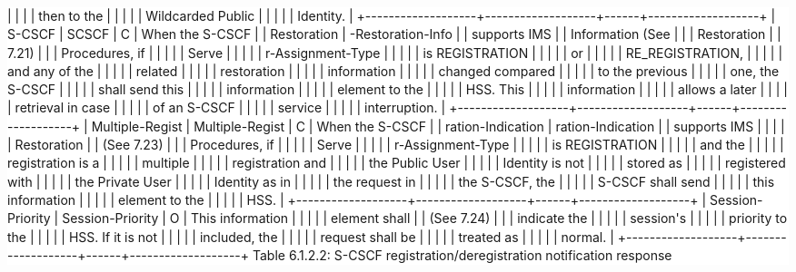 | | | | then to the | | | | | Wildcarded Public | | | | | Identity. | +-------------------+-------------------+------+-------------------+ | S-CSCF | SCSCF | C | When the S-CSCF | | Restoration | -Restoration-Info | | supports IMS | | Information (See | | | Restoration | | 7.21) | | | Procedures, if | | | | | Serve | | | | | r-Assignment-Type | | | | | is REGISTRATION | | | | | or | | | | | RE_REGISTRATION, | | | | | and any of the | | | | | related | | | | | restoration | | | | | information | | | | | changed compared | | | | | to the previous | | | | | one, the S-CSCF | | | | | shall send this | | | | | information | | | | | element to the | | | | | HSS. This | | | | | information | | | | | allows a later | | | | | retrieval in case | | | | | of an S-CSCF | | | | | service | | | | | interruption. | +-------------------+-------------------+------+-------------------+ | Multiple-Regist | Multiple-Regist | C | When the S-CSCF | | ration-Indication | ration-Indication | | supports IMS | | | | | Restoration | | (See 7.23) | | | Procedures, if | | | | | Serve | | | | | r-Assignment-Type | | | | | is REGISTRATION | | | | | and the | | | | | registration is a | | | | | multiple | | | | | registration and | | | | | the Public User | | | | | Identity is not | | | | | stored as | | | | | registered with | | | | | the Private User | | | | | Identity as in | | | | | the request in | | | | | the S-CSCF, the | | | | | S-CSCF shall send | | | | | this information | | | | | element to the | | | | | HSS. | +-------------------+-------------------+------+-------------------+ | Session-Priority | Session-Priority | O | This information | | | | | element shall | | (See 7.24) | | | indicate the | | | | | session\'s | | | | | priority to the | | | | | HSS. If it is not | | | | | included, the | | | | | request shall be | | | | | treated as | | | | | normal. | +-------------------+-------------------+------+-------------------+
Table 6.1.2.2: S-CSCF registration/deregistration notification response